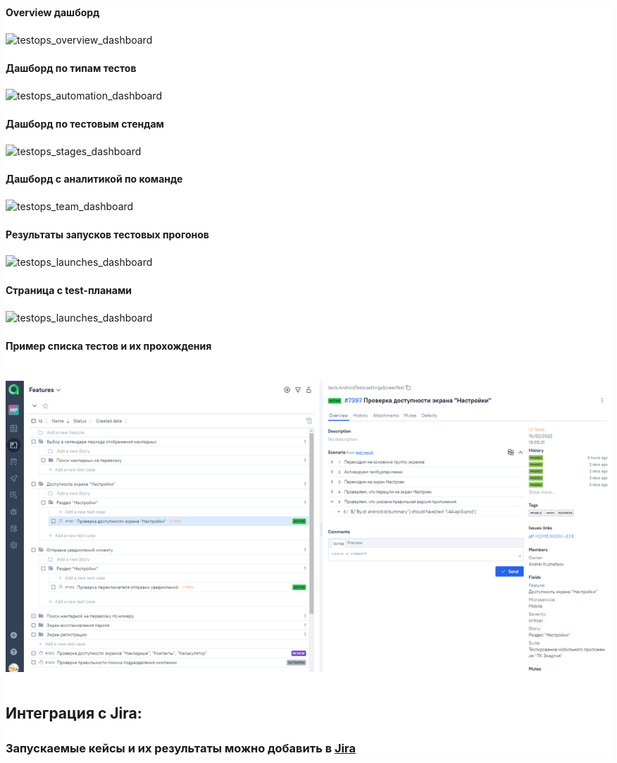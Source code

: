 #### Overview дашборд

![testops_overview_dashboard](...)

#### Дашборд по типам тестов

![testops_automation_dashboard](...)

#### Дашборд по тестовым стендам

![testops_stages_dashboard](...)

#### Дашборд с аналитикой по команде

![testops_team_dashboard](...)

#### Результаты запусков тестовых прогонов

![testops_launches_dashboard](...)

#### Страница с test-планами

![testops_launches_dashboard](...)

#### Пример списка тестов и их прохождения
#
![testops_cases_dashboard](/img/pics/testops_cases_dashboard.png)
#
## Интеграция с Jira:
### Запускаемые кейсы и их результаты можно добавить в [Jira](https://jira.autotests.cloud/browse/HOMEWORK-338)
